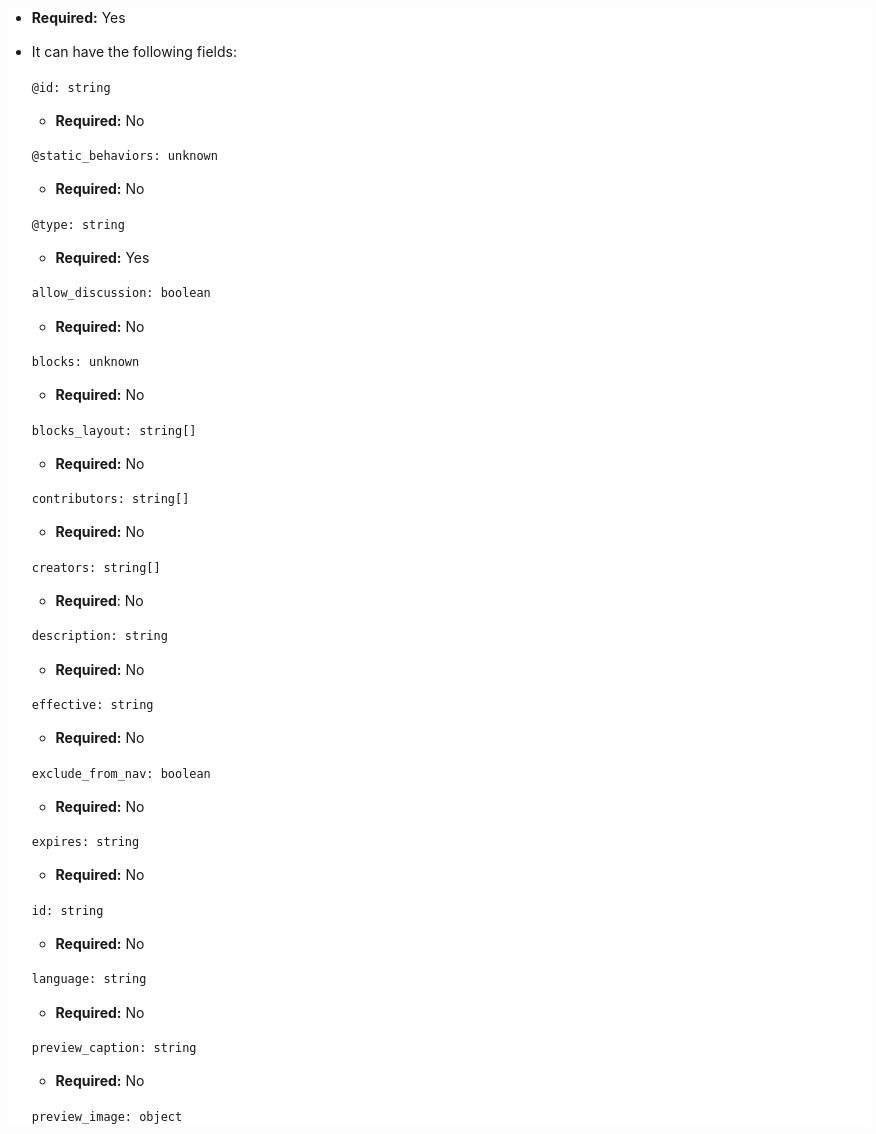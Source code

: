   - **Required:** Yes
  - It can have the following fields:

    `@id: string`

    - **Required:** No

    `@static_behaviors: unknown`

    - **Required:** No

    `@type: string`

    - **Required:** Yes

    `allow_discussion: boolean`

    - **Required:** No

    `blocks: unknown`

    - **Required:** No

    `blocks_layout: string[]`

    - **Required:** No

    `contributors: string[]`

    - **Required:** No

    `creators: string[]`

    - **Required**: No

    `description: string`

    - **Required:** No

    `effective: string`

    - **Required:** No

    `exclude_from_nav: boolean`

    - **Required:** No

    `expires: string`

    - **Required:** No

    `id: string`

    - **Required:** No

    `language: string`

    - **Required:** No

    `preview_caption: string`

    - **Required:** No

    `preview_image: object`
